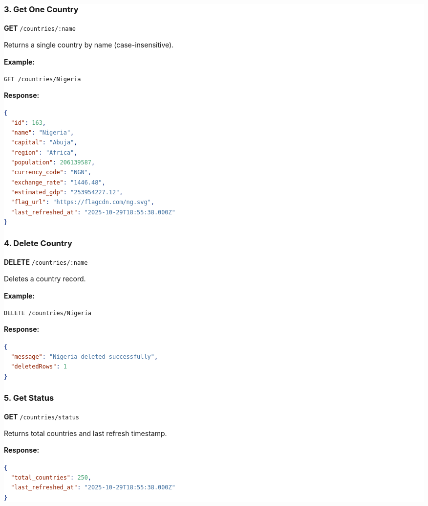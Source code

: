 ### 3. Get One Country
**GET** `/countries/:name`

Returns a single country by name (case-insensitive).

**Example:**
```
GET /countries/Nigeria
```

**Response:**
```json
{
  "id": 163,
  "name": "Nigeria",
  "capital": "Abuja",
  "region": "Africa",
  "population": 206139587,
  "currency_code": "NGN",
  "exchange_rate": "1446.48",
  "estimated_gdp": "253954227.12",
  "flag_url": "https://flagcdn.com/ng.svg",
  "last_refreshed_at": "2025-10-29T18:55:38.000Z"
}
```

### 4. Delete Country
**DELETE** `/countries/:name`

Deletes a country record.

**Example:**
```
DELETE /countries/Nigeria
```

**Response:**
```json
{
  "message": "Nigeria deleted successfully",
  "deletedRows": 1
}
```

### 5. Get Status
**GET** `/countries/status`

Returns total countries and last refresh timestamp.

**Response:**
```json
{
  "total_countries": 250,
  "last_refreshed_at": "2025-10-29T18:55:38.000Z"
}
```
